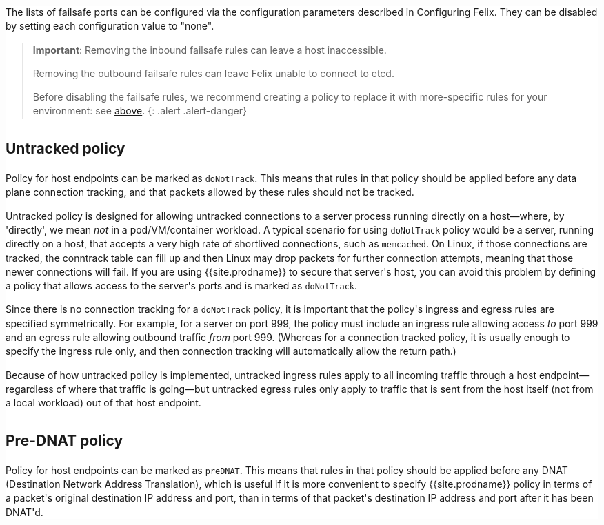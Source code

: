 The lists of failsafe ports can be configured via the configuration parameters
described in [Configuring
Felix]({{site.baseurl}}/{{page.version}}/reference/felix/configuration).  They
can be disabled by setting each configuration value to "none".

> **Important**: Removing the inbound failsafe rules can leave a host inaccessible.
>
> Removing the outbound failsafe rules can leave Felix unable to connect
> to etcd.
>
> Before disabling the failsafe rules, we recommend creating a policy to
> replace it with more-specific rules for your environment: see 
> [above](#creating-basic-connectivity-and-policy).
{: .alert .alert-danger}


## Untracked policy

Policy for host endpoints can be marked as `doNotTrack`.  This means that rules
in that policy should be applied before any data plane connection tracking, and
that packets allowed by these rules should not be tracked.

Untracked policy is designed for allowing untracked connections to a server
process running directly on a host—where, by 'directly', we mean _not_ in a
pod/VM/container workload.  A typical scenario for using `doNotTrack` policy
would be a server, running directly on a host, that accepts a very high rate of
shortlived connections, such as `memcached`.  On Linux, if those connections
are tracked, the conntrack table can fill up and then Linux may drop packets
for further connection attempts, meaning that those newer connections will
fail.  If you are using {{site.prodname}} to secure that server's host, you can avoid this
problem by defining a policy that allows access to the server's ports and is
marked as `doNotTrack`.

Since there is no connection tracking for a `doNotTrack` policy, it is
important that the policy's ingress and egress rules are specified
symmetrically.  For example, for a server on port 999, the policy must include
an ingress rule allowing access *to* port 999 and an egress rule allowing
outbound traffic *from* port 999.  (Whereas for a connection tracked policy, it
is usually enough to specify the ingress rule only, and then connection
tracking will automatically allow the return path.)

Because of how untracked policy is implemented, untracked ingress rules apply
to all incoming traffic through a host endpoint—regardless of where that
traffic is going—but untracked egress rules only apply to traffic that is
sent from the host itself (not from a local workload) out of that host
endpoint.

## Pre-DNAT policy

Policy for host endpoints can be marked as `preDNAT`.  This means that rules in
that policy should be applied before any DNAT (Destination Network Address
Translation), which is useful if it is more convenient to specify {{site.prodname}} policy
in terms of a packet's original destination IP address and port, than in terms
of that packet's destination IP address and port after it has been DNAT'd.
